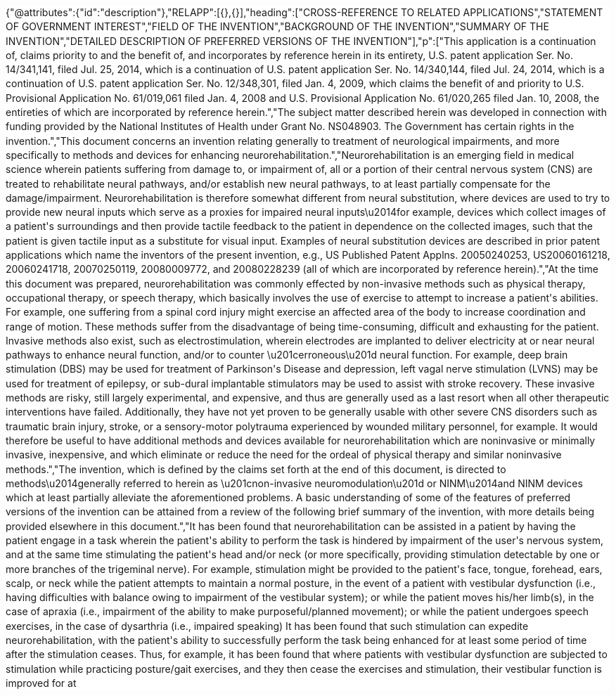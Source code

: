 {"@attributes":{"id":"description"},"RELAPP":[{},{}],"heading":["CROSS-REFERENCE TO RELATED APPLICATIONS","STATEMENT OF GOVERNMENT INTEREST","FIELD OF THE INVENTION","BACKGROUND OF THE INVENTION","SUMMARY OF THE INVENTION","DETAILED DESCRIPTION OF PREFERRED VERSIONS OF THE INVENTION"],"p":["This application is a continuation of, claims priority to and the benefit of, and incorporates by reference herein in its entirety, U.S. patent application Ser. No. 14\/341,141, filed Jul. 25, 2014, which is a continuation of U.S. patent application Ser. No. 14\/340,144, filed Jul. 24, 2014, which is a continuation of U.S. patent application Ser. No. 12\/348,301, filed Jan. 4, 2009, which claims the benefit of and priority to U.S. Provisional Application No. 61\/019,061 filed Jan. 4, 2008 and U.S. Provisional Application No. 61\/020,265 filed Jan. 10, 2008, the entireties of which are incorporated by reference herein.","The subject matter described herein was developed in connection with funding provided by the National Institutes of Health under Grant No. NS048903. The Government has certain rights in the invention.","This document concerns an invention relating generally to treatment of neurological impairments, and more specifically to methods and devices for enhancing neurorehabilitation.","Neurorehabilitation is an emerging field in medical science wherein patients suffering from damage to, or impairment of, all or a portion of their central nervous system (CNS) are treated to rehabilitate neural pathways, and\/or establish new neural pathways, to at least partially compensate for the damage\/impairment. Neurorehabilitation is therefore somewhat different from neural substitution, where devices are used to try to provide new neural inputs which serve as a proxies for impaired neural inputs\u2014for example, devices which collect images of a patient's surroundings and then provide tactile feedback to the patient in dependence on the collected images, such that the patient is given tactile input as a substitute for visual input. Examples of neural substitution devices are described in prior patent applications which name the inventors of the present invention, e.g., US Published Patent Applns. 20050240253, US20060161218, 20060241718, 20070250119, 20080009772, and 20080228239 (all of which are incorporated by reference herein).","At the time this document was prepared, neurorehabilitation was commonly effected by non-invasive methods such as physical therapy, occupational therapy, or speech therapy, which basically involves the use of exercise to attempt to increase a patient's abilities. For example, one suffering from a spinal cord injury might exercise an affected area of the body to increase coordination and range of motion. These methods suffer from the disadvantage of being time-consuming, difficult and exhausting for the patient. Invasive methods also exist, such as electrostimulation, wherein electrodes are implanted to deliver electricity at or near neural pathways to enhance neural function, and\/or to counter \u201cerroneous\u201d neural function. For example, deep brain stimulation (DBS) may be used for treatment of Parkinson's Disease and depression, left vagal nerve stimulation (LVNS) may be used for treatment of epilepsy, or sub-dural implantable stimulators may be used to assist with stroke recovery. These invasive methods are risky, still largely experimental, and expensive, and thus are generally used as a last resort when all other therapeutic interventions have failed. Additionally, they have not yet proven to be generally usable with other severe CNS disorders such as traumatic brain injury, stroke, or a sensory-motor polytrauma experienced by wounded military personnel, for example. It would therefore be useful to have additional methods and devices available for neurorehabilitation which are noninvasive or minimally invasive, inexpensive, and which eliminate or reduce the need for the ordeal of physical therapy and similar noninvasive methods.","The invention, which is defined by the claims set forth at the end of this document, is directed to methods\u2014generally referred to herein as \u201cnon-invasive neuromodulation\u201d or NINM\u2014and NINM devices which at least partially alleviate the aforementioned problems. A basic understanding of some of the features of preferred versions of the invention can be attained from a review of the following brief summary of the invention, with more details being provided elsewhere in this document.","It has been found that neurorehabilitation can be assisted in a patient by having the patient engage in a task wherein the patient's ability to perform the task is hindered by impairment of the user's nervous system, and at the same time stimulating the patient's head and\/or neck (or more specifically, providing stimulation detectable by one or more branches of the trigeminal nerve). For example, stimulation might be provided to the patient's face, tongue, forehead, ears, scalp, or neck while the patient attempts to maintain a normal posture, in the event of a patient with vestibular dysfunction (i.e., having difficulties with balance owing to impairment of the vestibular system); or while the patient moves his\/her limb(s), in the case of apraxia (i.e., impairment of the ability to make purposeful\/planned movement); or while the patient undergoes speech exercises, in the case of dysarthria (i.e., impaired speaking) It has been found that such stimulation can expedite neurorehabilitation, with the patient's ability to successfully perform the task being enhanced for at least some period of time after the stimulation ceases. Thus, for example, it has been found that where patients with vestibular dysfunction are subjected to stimulation while practicing posture\/gait exercises, and they then cease the exercises and stimulation, their vestibular function is improved for at